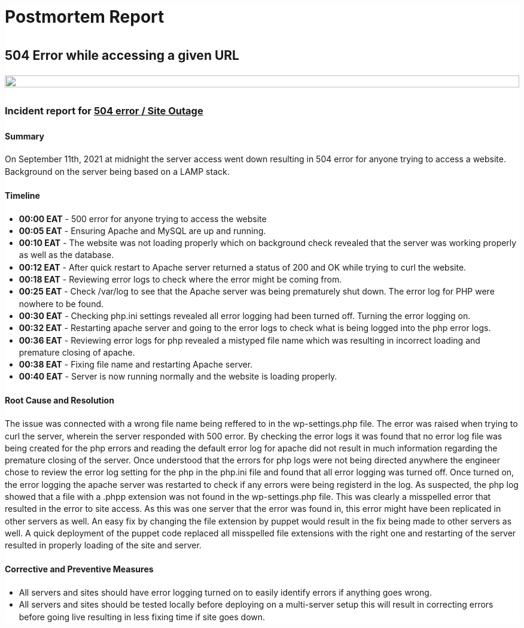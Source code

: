 # Postmortem Report

## 504 Error while accessing a given URL

<p align="center">
<img src="https://raw.githubusercontent.com/MitaliSengupta/holberton-system_engineering-devops/master/0x19-postmortem/image.gif" width=100% height=100% />
</p>

### Incident report for [504 error / Site Outage](https://github.com/MitaliSengupta/holberton-system_engineering-devops/tree/master/0x17-web_stack_debugging_3)

#### Summary

On September 11th, 2021 at midnight the server access went down resulting in 504 error for anyone trying to access a website. Background on the server being based on a LAMP stack.

#### Timeline

- **00:00 EAT** - 500 error for anyone trying to access the website
- **00:05 EAT** - Ensuring Apache and MySQL are up and running.
- **00:10 EAT** - The website was not loading properly which on background check revealed that the server was working properly as well as the database.
- **00:12 EAT** - After quick restart to Apache server returned a status of 200 and OK while trying to curl the website.
- **00:18 EAT** - Reviewing error logs to check where the error might be coming from.
- **00:25 EAT** - Check /var/log to see that the Apache server was being prematurely shut down. The error log for PHP were nowhere to be found.
- **00:30 EAT** - Checking php.ini settings revealed all error logging had been turned off. Turning the error logging on.
- **00:32 EAT** - Restarting apache server and going to the error logs to check what is being logged into the php error logs.
- **00:36 EAT** - Reviewing error logs for php revealed a mistyped file name which was resulting in incorrect loading and premature closing of apache.
- **00:38 EAT** - Fixing file name and restarting Apache server.
- **00:40 EAT** - Server is now running normally and the website is loading properly.


#### Root Cause and Resolution

The issue was connected with a wrong file name being reffered to in the wp-settings.php file. The error was raised when trying to curl the server, wherein the server responded with 500 error. By checking the error logs it was found that no error log file was being created for the php errors and reading the default error log for apache did not result in much information regarding the premature closing of the server. Once understood that the errors for php logs were not being directed anywhere the engineer chose to review the error log setting for the php in the php.ini file and found that all error logging was turned off. Once turned on, the error logging the apache server was restarted to check if any errors were being registerd in the log. As suspected, the php log showed that a file with a .phpp extension was not found in the wp-settings.php file. This was clearly a misspelled error that resulted in the error to site access. As this was one server that the error was found in, this error might have been replicated in other servers as well. An easy fix by changing the file extension by puppet would result in the fix being made to other servers as well. A quick deployment of the puppet code replaced all misspelled file extensions with the right one and restarting of the server resulted in properly loading of the site and server.

#### Corrective and Preventive Measures

- All servers and sites should have error logging turned on to easily identify errors if anything goes wrong.
- All servers and sites should be tested locally before deploying on a multi-server setup this will result in correcting errors before going live resulting in less fixing time if site goes down.
